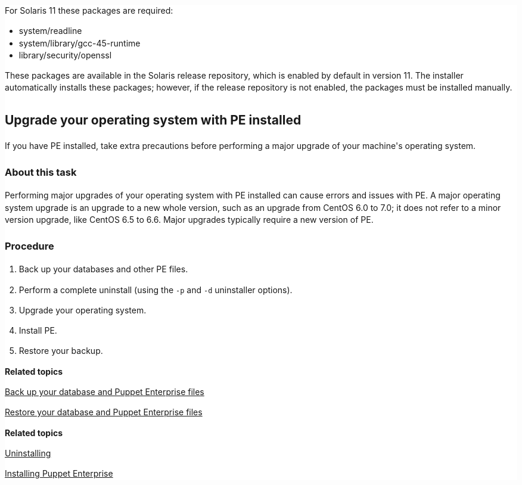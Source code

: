 For Solaris 11 these packages are required:

-   system/readline
-   system/library/gcc-45-runtime
-   library/security/openssl

These packages are available in the Solaris release repository, which is enabled by default in version 11. The installer automatically installs these packages; however, if the release repository is not enabled, the packages must be installed manually.

## Upgrade your operating system with PE installed

If you have PE installed, take extra precautions before performing a major upgrade of your machine's operating system.

### About this task

Performing major upgrades of your operating system with PE installed can cause errors and issues with PE. A major operating system upgrade is an upgrade to a new whole version, such as an upgrade from CentOS 6.0 to 7.0; it does not refer to a minor version upgrade, like CentOS 6.5 to 6.6. Major upgrades typically require a new version of PE.

### Procedure

1.  Back up your databases and other PE files.

2.  Perform a complete uninstall \(using the `-p` and `-d` uninstaller options\).

3.  Upgrade your operating system.

4.  Install PE.

5.  Restore your backup.


**Related topics**  


[Back up your database and Puppet Enterprise files](back_up_and_restore_a_pe_installation.md#)

[Restore your database and Puppet Enterprise files](back_up_and_restore_a_pe_installation.md#)

**Related topics**  


[Uninstalling](uninstalling.md#)

[Installing Puppet Enterprise](installing_pe.md#)

